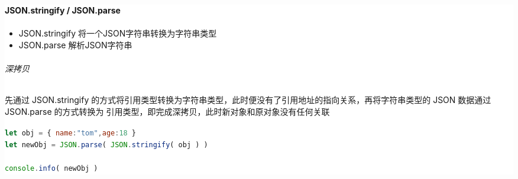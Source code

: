 #### JSON.stringify / JSON.parse

- JSON.stringify 将一个JSON字符串转换为字符串类型
- JSON.parse  解析JSON字符串 

###### 深拷贝

先通过 JSON.stringify 的方式将引用类型转换为字符串类型，此时便没有了引用地址的指向关系，再将字符串类型的 JSON 数据通过 JSON.parse 的方式转换为 引用类型，即完成深拷贝，此时新对象和原对象没有任何关联

```js
let obj = { name:"tom",age:18 }
let newObj = JSON.parse( JSON.stringify( obj ) )

console.info( newObj ) 
```

